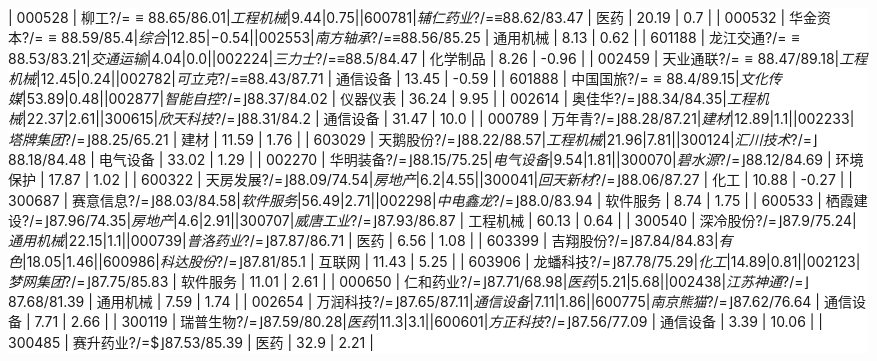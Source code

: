 | 000528 |   柳工?/=$≡88.65/86.01   |  工程机械  |    9.44   |  0.75  |
| 600781 | 辅仁药业?/=$≡88.62/83.47 |    医药    |   20.19   |  0.7   |
| 000532 | 华金资本?/=$≡88.59/85.4  |    综合    |   12.85   | -0.54  |
| 002553 | 南方轴承?/=$≡88.56/85.25 |  通用机械  |    8.13   |  0.62  |
| 601188 | 龙江交通?/=$≡88.53/83.21 |  交通运输  |    4.04   |  0.0   |
| 002224 |  三力士?/=$≡88.5/84.47   |  化学制品  |    8.26   | -0.96  |
| 002459 | 天业通联?/=$≡88.47/89.18 |  工程机械  |   12.45   |  0.24  |
| 002782 |  可立克?/=$≡88.43/87.71  |  通信设备  |   13.45   | -0.59  |
| 601888 | 中国国旅?/=$≡88.4/89.15  |  文化传媒  |   53.89   |  0.48  |
| 002877 | 智能自控?/=$⌋88.37/84.02 |  仪器仪表  |   36.24   |  9.95  |
| 002614 |  奥佳华?/=$⌋88.34/84.35  |  工程机械  |   22.37   |  2.61  |
| 300615 | 欣天科技?/=$⌋88.31/84.2  |  通信设备  |   31.47   |  10.0  |
| 000789 |  万年青?/=$⌋88.28/87.21  |    建材    |   12.89   |  1.1   |
| 002233 | 塔牌集团?/=$⌋88.25/65.21 |    建材    |   11.59   |  1.76  |
| 603029 | 天鹅股份?/=$⌋88.22/88.57 |  工程机械  |   21.96   |  7.81  |
| 300124 | 汇川技术?/=$⌋88.18/84.48 |  电气设备  |   33.02   |  1.29  |
| 002270 | 华明装备?/=$⌋88.15/75.25 |  电气设备  |    9.54   |  1.81  |
| 300070 |  碧水源?/=$⌋88.12/84.69  |  环境保护  |   17.87   |  1.02  |
| 600322 | 天房发展?/=$⌋88.09/74.54 |   房地产   |    6.2    |  4.55  |
| 300041 | 回天新材?/=$⌋88.06/87.27 |    化工    |   10.88   | -0.27  |
| 300687 | 赛意信息?/=$⌋88.03/84.58 |  软件服务  |   56.49   |  2.71  |
| 002298 | 中电鑫龙?/=$⌋88.0/83.94  |  软件服务  |    8.74   |  1.75  |
| 600533 | 栖霞建设?/=$⌋87.96/74.35 |   房地产   |    4.6    |  2.91  |
| 300707 | 威唐工业?/=$⌋87.93/86.87 |  工程机械  |   60.13   |  0.64  |
| 300540 | 深冷股份?/=$⌋87.9/75.24  |  通用机械  |   22.15   |  1.1   |
| 000739 | 普洛药业?/=$⌋87.87/86.71 |    医药    |    6.56   |  1.08  |
| 603399 | 吉翔股份?/=$⌋87.84/84.83 |    有色    |   18.05   |  1.46  |
| 600986 | 科达股份?/=$⌋87.81/85.1  |   互联网   |   11.43   |  5.25  |
| 603906 | 龙蟠科技?/=$⌋87.78/75.29 |    化工    |   14.89   |  0.81  |
| 002123 | 梦网集团?/=$⌋87.75/85.83 |  软件服务  |   11.01   |  2.61  |
| 000650 | 仁和药业?/=$⌋87.71/68.98 |    医药    |    5.21   |  5.68  |
| 002438 | 江苏神通?/=$⌋87.68/81.39 |  通用机械  |    7.59   |  1.74  |
| 002654 | 万润科技?/=$⌋87.65/87.11 |  通信设备  |    7.11   |  1.86  |
| 600775 | 南京熊猫?/=$⌋87.62/76.64 |  通信设备  |    7.71   |  2.66  |
| 300119 | 瑞普生物?/=$⌋87.59/80.28 |    医药    |    11.3   |  3.1   |
| 600601 | 方正科技?/=$⌋87.56/77.09 |  通信设备  |    3.39   | 10.06  |
| 300485 | 赛升药业?/=$⌋87.53/85.39 |    医药    |    32.9   |  2.21  |